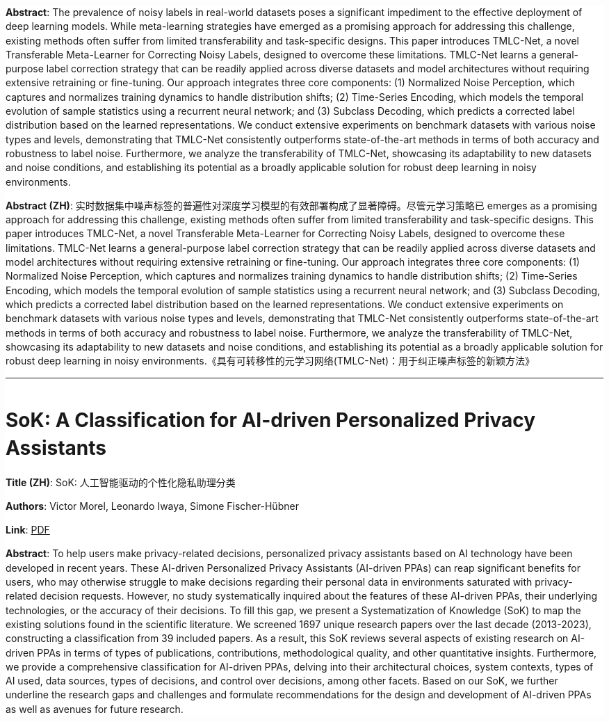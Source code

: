**Abstract**: The prevalence of noisy labels in real-world datasets poses a significant impediment to the effective deployment of deep learning models. While meta-learning strategies have emerged as a promising approach for addressing this challenge, existing methods often suffer from limited transferability and task-specific designs. This paper introduces TMLC-Net, a novel Transferable Meta-Learner for Correcting Noisy Labels, designed to overcome these limitations. TMLC-Net learns a general-purpose label correction strategy that can be readily applied across diverse datasets and model architectures without requiring extensive retraining or fine-tuning. Our approach integrates three core components: (1) Normalized Noise Perception, which captures and normalizes training dynamics to handle distribution shifts; (2) Time-Series Encoding, which models the temporal evolution of sample statistics using a recurrent neural network; and (3) Subclass Decoding, which predicts a corrected label distribution based on the learned representations. We conduct extensive experiments on benchmark datasets with various noise types and levels, demonstrating that TMLC-Net consistently outperforms state-of-the-art methods in terms of both accuracy and robustness to label noise. Furthermore, we analyze the transferability of TMLC-Net, showcasing its adaptability to new datasets and noise conditions, and establishing its potential as a broadly applicable solution for robust deep learning in noisy environments. 

**Abstract (ZH)**: 实时数据集中噪声标签的普遍性对深度学习模型的有效部署构成了显著障碍。尽管元学习策略已 emerges as a promising approach for addressing this challenge, existing methods often suffer from limited transferability and task-specific designs. This paper introduces TMLC-Net, a novel Transferable Meta-Learner for Correcting Noisy Labels, designed to overcome these limitations. TMLC-Net learns a general-purpose label correction strategy that can be readily applied across diverse datasets and model architectures without requiring extensive retraining or fine-tuning. Our approach integrates three core components: (1) Normalized Noise Perception, which captures and normalizes training dynamics to handle distribution shifts; (2) Time-Series Encoding, which models the temporal evolution of sample statistics using a recurrent neural network; and (3) Subclass Decoding, which predicts a corrected label distribution based on the learned representations. We conduct extensive experiments on benchmark datasets with various noise types and levels, demonstrating that TMLC-Net consistently outperforms state-of-the-art methods in terms of both accuracy and robustness to label noise. Furthermore, we analyze the transferability of TMLC-Net, showcasing its adaptability to new datasets and noise conditions, and establishing its potential as a broadly applicable solution for robust deep learning in noisy environments.《具有可转移性的元学习网络(TMLC-Net)：用于纠正噪声标签的新颖方法》 

---
# SoK: A Classification for AI-driven Personalized Privacy Assistants 

**Title (ZH)**: SoK: 人工智能驱动的个性化隐私助理分类 

**Authors**: Victor Morel, Leonardo Iwaya, Simone Fischer-Hübner  

**Link**: [PDF](https://arxiv.org/pdf/2502.07693)  

**Abstract**: To help users make privacy-related decisions, personalized privacy assistants based on AI technology have been developed in recent years. These AI-driven Personalized Privacy Assistants (AI-driven PPAs) can reap significant benefits for users, who may otherwise struggle to make decisions regarding their personal data in environments saturated with privacy-related decision requests. However, no study systematically inquired about the features of these AI-driven PPAs, their underlying technologies, or the accuracy of their decisions. To fill this gap, we present a Systematization of Knowledge (SoK) to map the existing solutions found in the scientific literature. We screened 1697 unique research papers over the last decade (2013-2023), constructing a classification from 39 included papers. As a result, this SoK reviews several aspects of existing research on AI-driven PPAs in terms of types of publications, contributions, methodological quality, and other quantitative insights. Furthermore, we provide a comprehensive classification for AI-driven PPAs, delving into their architectural choices, system contexts, types of AI used, data sources, types of decisions, and control over decisions, among other facets. Based on our SoK, we further underline the research gaps and challenges and formulate recommendations for the design and development of AI-driven PPAs as well as avenues for future research. 
